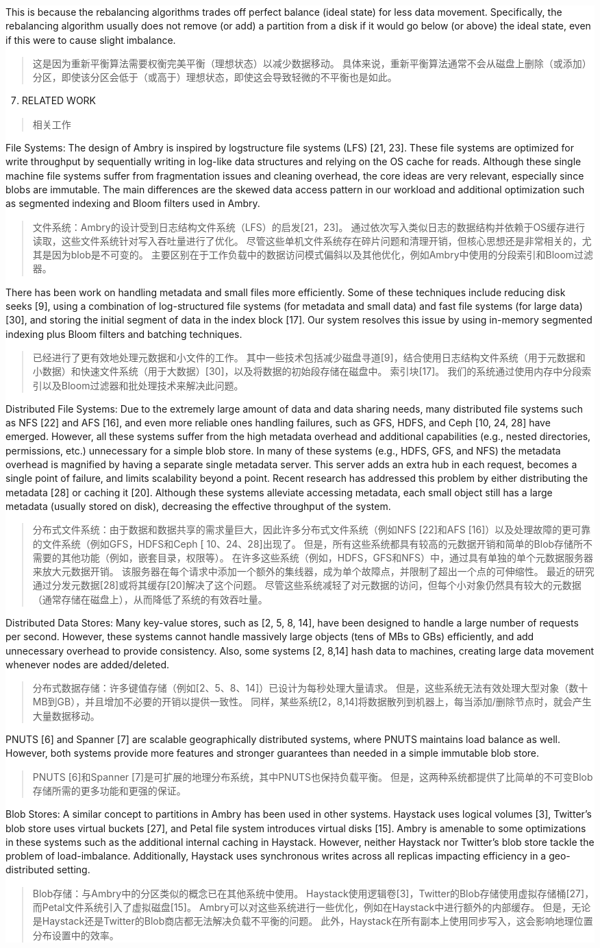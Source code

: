 This is because the rebalancing algorithms trades off perfect balance (ideal state) for less data movement. Specifically, the rebalancing algorithm usually does not remove (or add) a partition from a disk if it would go below (or above) the ideal state, even if this were to cause slight imbalance.
> 这是因为重新平衡算法需要权衡完美平衡（理想状态）以减少数据移动。 具体来说，重新平衡算法通常不会从磁盘上删除（或添加）分区，即使该分区会低于（或高于）理想状态，即使这会导致轻微的不平衡也是如此。

7. RELATED WORK
> 相关工作

File Systems: The design of Ambry is inspired by logstructure file systems (LFS) [21, 23]. These file systems are optimized for write throughput by sequentially writing in log-like data structures and relying on the OS cache for reads. Although these single machine file systems suffer from fragmentation issues and cleaning overhead, the core ideas are very relevant, especially since blobs are immutable. The main differences are the skewed data access pattern in our workload and additional optimization such as segmented indexing and Bloom filters used in Ambry.
> 文件系统：Ambry的设计受到日志结构文件系统（LFS）的启发[21，23]。 通过依次写入类似日志的数据结构并依赖于OS缓存进行读取，这些文件系统针对写入吞吐量进行了优化。 尽管这些单机文件系统存在碎片问题和清理开销，但核心思想还是非常相关的，尤其是因为blob是不可变的。 主要区别在于工作负载中的数据访问模式偏斜以及其他优化，例如Ambry中使用的分段索引和Bloom过滤器。

There has been work on handling metadata and small files more efficiently. Some of these techniques include reducing disk seeks [9], using a combination of log-structured file systems (for metadata and small data) and fast file systems (for large data) [30], and storing the initial segment of data in the index block [17]. Our system resolves this issue by using in-memory segmented indexing plus Bloom filters and batching techniques.
> 已经进行了更有效地处理元数据和小文件的工作。 其中一些技术包括减少磁盘寻道[9]，结合使用日志结构文件系统（用于元数据和小数据）和快速文件系统（用于大数据）[30]，以及将数据的初始段存储在磁盘中。 索引块[17]。 我们的系统通过使用内存中分段索引以及Bloom过滤器和批处理技术来解决此问题。

Distributed File Systems: Due to the extremely large amount of data and data sharing needs, many distributed file systems such as NFS [22] and AFS [16], and even more reliable ones handling failures, such as GFS, HDFS, and Ceph [10, 24, 28] have emerged. However, all these systems suffer from the high metadata overhead and additional capabilities (e.g., nested directories, permissions, etc.) unnecessary for a simple blob store. In many of these systems (e.g., HDFS, GFS, and NFS) the metadata overhead is magnified by having a separate single metadata server. This server adds an extra hub in each request, becomes a single point of failure, and limits scalability beyond a point. Recent research has addressed this problem by either distributing the metadata [28] or caching it [20]. Although these systems alleviate accessing metadata, each small object still has a large metadata (usually stored on disk), decreasing the effective throughput of the system.
> 分布式文件系统：由于数据和数据共享的需求量巨大，因此许多分布式文件系统（例如NFS [22]和AFS [16]）以及处理故障的更可靠的文件系统（例如GFS，HDFS和Ceph [ 10、24、28]出现了。 但是，所有这些系统都具有较高的元数据开销和简单的Blob存储所不需要的其他功能（例如，嵌套目录，权限等）。 在许多这些系统（例如，HDFS，GFS和NFS）中，通过具有单独的单个元数据服务器来放大元数据开销。 该服务器在每个请求中添加一个额外的集线器，成为单个故障点，并限制了超出一个点的可伸缩性。 最近的研究通过分发元数据[28]或将其缓存[20]解决了这个问题。 尽管这些系统减轻了对元数据的访问，但每个小对象仍然具有较大的元数据（通常存储在磁盘上），从而降低了系统的有效吞吐量。

Distributed Data Stores: Many key-value stores, such as [2, 5, 8, 14], have been designed to handle a large number of requests per second. However, these systems cannot handle massively large objects (tens of MBs to GBs) efficiently, and add unnecessary overhead to provide consistency. Also, some systems [2, 8,14] hash data to machines, creating large data movement whenever nodes are added/deleted.
> 分布式数据存储：许多键值存储（例如[2、5、8、14]）已设计为每秒处理大量请求。 但是，这些系统无法有效处理大型对象（数十MB到GB），并且增加不必要的开销以提供一致性。 同样，某些系统[2，8,14]将数据散列到机器上，每当添加/删除节点时，就会产生大量数据移动。

PNUTS [6] and Spanner [7] are scalable geographically distributed systems, where PNUTS maintains load balance as well. However, both systems provide more features and stronger guarantees than needed in a simple immutable blob store.
> PNUTS [6]和Spanner [7]是可扩展的地理分布系统，其中PNUTS也保持负载平衡。 但是，这两种系统都提供了比简单的不可变Blob存储所需的更多功能和更强的保证。

Blob Stores: A similar concept to partitions in Ambry has been used in other systems. Haystack uses logical volumes [3], Twitter’s blob store uses virtual buckets [27], and Petal file system introduces virtual disks [15]. Ambry is amenable to some optimizations in these systems such as the additional internal caching in Haystack. However, neither Haystack nor Twitter’s blob store tackle the problem of load-imbalance. Additionally, Haystack uses synchronous writes across all replicas impacting efficiency in a geo-distributed setting.
> Blob存储：与Ambry中的分区类似的概念已在其他系统中使用。 Haystack使用逻辑卷[3]，Twitter的Blob存储使用虚拟存储桶[27]，而Petal文件系统引入了虚拟磁盘[15]。 Ambry可以对这些系统进行一些优化，例如在Haystack中进行额外的内部缓存。 但是，无论是Haystack还是Twitter的Blob商店都无法解决负载不平衡的问题。 此外，Haystack在所有副本上使用同步写入，这会影响地理位置分布设置中的效率。
